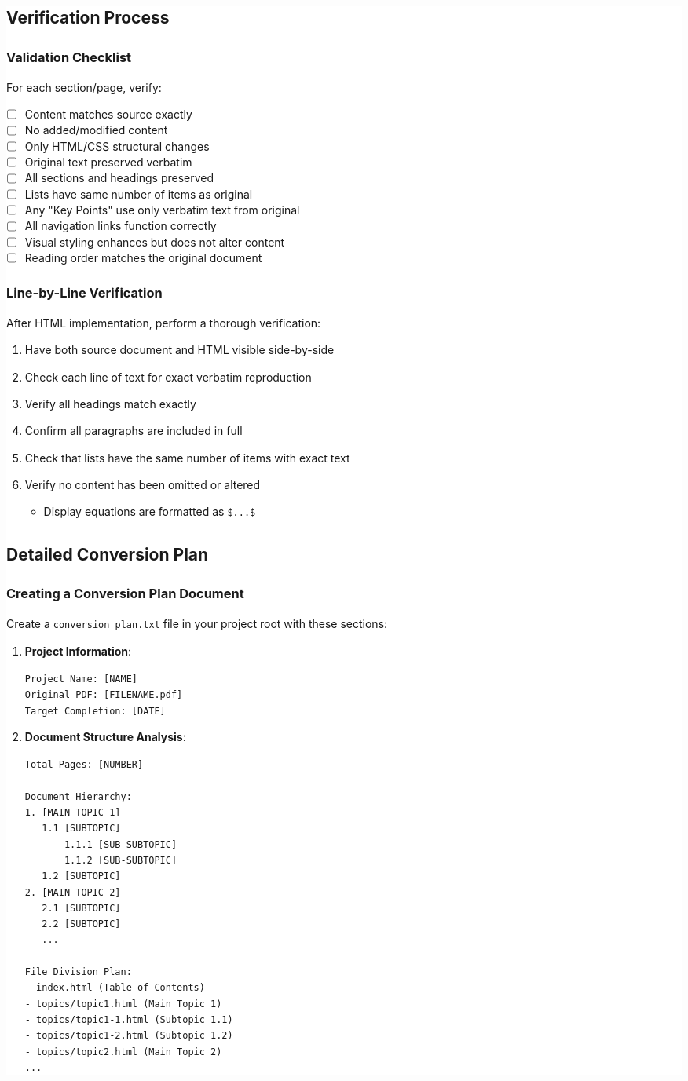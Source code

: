 ## Verification Process

### Validation Checklist
For each section/page, verify:
- [ ] Content matches source exactly
- [ ] No added/modified content
- [ ] Only HTML/CSS structural changes
- [ ] Original text preserved verbatim
- [ ] All sections and headings preserved
- [ ] Lists have same number of items as original
- [ ] Any "Key Points" use only verbatim text from original
- [ ] All navigation links function correctly
- [ ] Visual styling enhances but does not alter content
- [ ] Reading order matches the original document

### Line-by-Line Verification
After HTML implementation, perform a thorough verification:

1. Have both source document and HTML visible side-by-side
2. Check each line of text for exact verbatim reproduction
3. Verify all headings match exactly
4. Confirm all paragraphs are included in full
5. Check that lists have the same number of items with exact text
6. Verify no content has been omitted or altered


   - Display equations are formatted as `$...$`

## Detailed Conversion Plan

### Creating a Conversion Plan Document
Create a `conversion_plan.txt` file in your project root with these sections:

1. **Project Information**:
   ```
   Project Name: [NAME]
   Original PDF: [FILENAME.pdf]
   Target Completion: [DATE]
   ```

2. **Document Structure Analysis**:
   ```
   Total Pages: [NUMBER]
   
   Document Hierarchy:
   1. [MAIN TOPIC 1]
      1.1 [SUBTOPIC]
          1.1.1 [SUB-SUBTOPIC]
          1.1.2 [SUB-SUBTOPIC]
      1.2 [SUBTOPIC]
   2. [MAIN TOPIC 2]
      2.1 [SUBTOPIC]
      2.2 [SUBTOPIC]
      ...
   
   File Division Plan:
   - index.html (Table of Contents)
   - topics/topic1.html (Main Topic 1)
   - topics/topic1-1.html (Subtopic 1.1)
   - topics/topic1-2.html (Subtopic 1.2)
   - topics/topic2.html (Main Topic 2)
   ...
   ```
